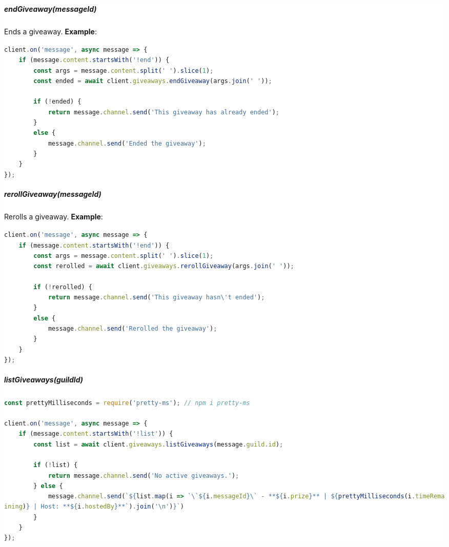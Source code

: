 ##### endGiveaway(messageId)
Ends a giveaway. **Example**:
```js
client.on('message', async message => {
    if (message.content.startsWith('!end')) {
        const args = message.content.split(' ').slice(1);
        const ended = await client.giveaways.endGiveaway(args.join(' '));
        
        if (!ended) {
            return message.channel.send('This giveaway has already ended');
        }
        else {
            message.channel.send('Ended the giveaway');
        }
    }
});
```

##### rerollGiveaway(messageId)
Rerolls a giveaway. **Example**:
```js
client.on('message', async message => {
    if (message.content.startsWith('!end')) {
        const args = message.content.split(' ').slice(1);
        const rerolled = await client.giveaways.rerollGiveaway(args.join(' '));
        
        if (!rerolled) {
            return message.channel.send('This giveaway hasn\'t ended');
        }
        else {
            message.channel.send('Rerolled the giveaway');
        }
    }
});
```

##### listGiveaways(guildId)
```js
const prettyMilliseconds = require('pretty-ms'); // npm i pretty-ms

client.on('message', async message => {
    if (message.content.startsWith('!list')) {
        const list = await client.giveaways.listGiveaways(message.guild.id);
        
        if (!list) {
            return message.channel.send('No active giveaways.');
        } else {
            message.channel.send(`${list.map(i => `\`${i.messageId}\` - **${i.prize}** | ${prettyMilliseconds(i.timeRemaining)} | Host: **${i.hostedBy}**`).join('\n')}`)
        }
    }
});
```
